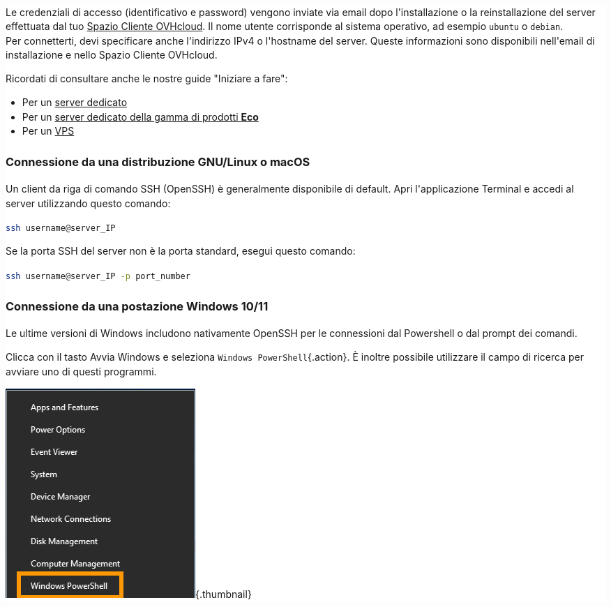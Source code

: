 Le credenziali di accesso (identificativo e password) vengono inviate via email dopo l'installazione o la reinstallazione del server effettuata dal tuo [Spazio Cliente OVHcloud](https://www.ovh.com/auth/?action=gotomanager&from=https://www.ovh.it/&ovhSubsidiary=it).
Il nome utente corrisponde al sistema operativo, ad esempio `ubuntu` o `debian`.<br>
Per connetterti, devi specificare anche l'indirizzo IPv4 o l'hostname del server. Queste informazioni sono disponibili nell'email di installazione e nello Spazio Cliente OVHcloud.

Ricordati di consultare anche le nostre guide "Iniziare a fare":

- Per un [server dedicato](/pages/bare_metal_cloud/dedicated_servers/getting-started-with-dedicated-server)
- Per un [server dedicato della gamma di prodotti **Eco**](/pages/bare_metal_cloud/dedicated_servers/getting-started-with-dedicated-server-eco)
- Per un [VPS](/pages/bare_metal_cloud/virtual_private_servers/starting_with_a_vps)

### Connessione da una distribuzione GNU/Linux o macOS

Un client da riga di comando SSH (OpenSSH) è generalmente disponibile di default. Apri l'applicazione Terminal e accedi al server utilizzando questo comando:

```bash
ssh username@server_IP
```

Se la porta SSH del server non è la porta standard, esegui questo comando:

```bash
ssh username@server_IP -p port_number
```

### Connessione da una postazione Windows 10/11

Le ultime versioni di Windows includono nativamente OpenSSH per le connessioni dal Powershell o dal prompt dei comandi.

Clicca con il tasto Avvia Windows e seleziona `Windows PowerShell`{.action}. È inoltre possibile utilizzare il campo di ricerca per avviare uno di questi programmi.

![PowerShell](images/windowsps.png){.thumbnail}
